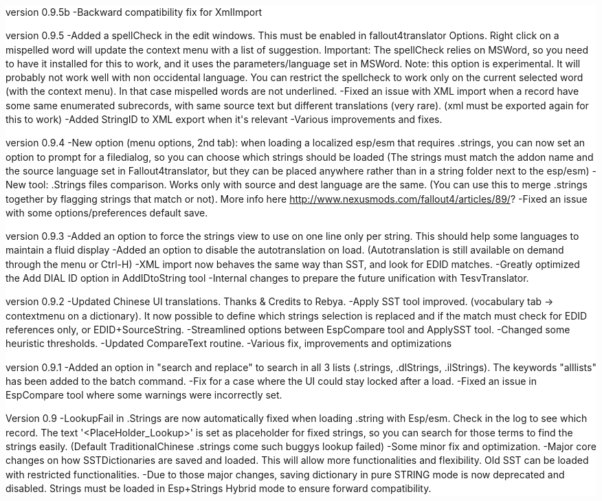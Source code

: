 version 0.9.5b
-Backward compatibility fix for XmlImport

version 0.9.5
-Added a spellCheck in the edit windows. This must be enabled in fallout4translator Options. Right click on a mispelled word will update the context menu with a list of suggestion. 
Important: The spellCheck relies on MSWord, so you need to have it installed for this to work, and it uses the parameters/language set in MSWord.
Note: this option is experimental. It will probably not work well with non occidental language. You can restrict the spellcheck to work only on the current selected word (with the context menu). In that case mispelled words are not underlined.
-Fixed an issue with XML import when a record have some same enumerated subrecords, with same source text but different translations (very rare). (xml must be exported again for this to work)
-Added StringID to XML export when it's relevant 
-Various improvements and fixes.


version 0.9.4
-New option (menu options, 2nd tab): when loading a localized esp/esm that requires .strings, you can now set an option to prompt for a filedialog, so you can choose which strings should be loaded (The strings must match the addon name and the source language set in Fallout4translator, but they can be placed anywhere rather than in a string folder next to the esp/esm)
-New tool: .Strings files comparison. Works only with source and dest language are the same. (You can use this to merge .strings together by flagging strings that match or not). More info here http://www.nexusmods.com/fallout4/articles/89/?
-Fixed an issue with some options/preferences default save.

version 0.9.3
-Added an option to force the strings view to use on one line only per string. This should help some languages to maintain a fluid display
-Added an option to disable the autotranslation on load. (Autotranslation is still available on demand through the menu or Ctrl-H)
-XML import now behaves the same way than SST, and look for EDID matches.
-Greatly optimized the Add DIAL ID option in AddIDtoString tool
-Internal changes to prepare the future unification with TesvTranslator.

version 0.9.2
-Updated Chinese UI translations. Thanks & Credits to Rebya.
-Apply SST tool improved. (vocabulary tab -> contextmenu on a dictionary). It now possible to define which strings selection is replaced and if the match must check for EDID references only, or EDID+SourceString.
-Streamlined options between EspCompare tool and ApplySST tool.
-Changed some heuristic thresholds.
-Updated CompareText routine.
-Various fix, improvements and optimizations

version 0.9.1
-Added an option in "search and replace" to search in all 3 lists (.strings, .dlStrings, .ilStrings). The keywords "alllists" has been added to the batch command.
-Fix for a case where the UI could stay locked after a load.
-Fixed an issue in EspCompare tool where some warnings were incorrectly set.

Version 0.9
-LookupFail in .Strings are now automatically fixed when loading .string with Esp/esm. Check in the log to see which record. The text '<PlaceHolder_Lookup>' is set as placeholder for fixed strings, so you can search for those terms to find the strings easily. (Default TraditionalChinese .strings come such buggys lookup failed)
-Some minor fix and optimization.
-Major core changes on how SSTDictionaries are saved and loaded. This will allow more functionalities and flexibility. Old SST can be loaded with restricted functionalities.
-Due to those major changes, saving dictionary in pure STRING mode is now deprecated and disabled. Strings must be loaded in Esp+Strings Hybrid mode to ensure forward compatibility.
